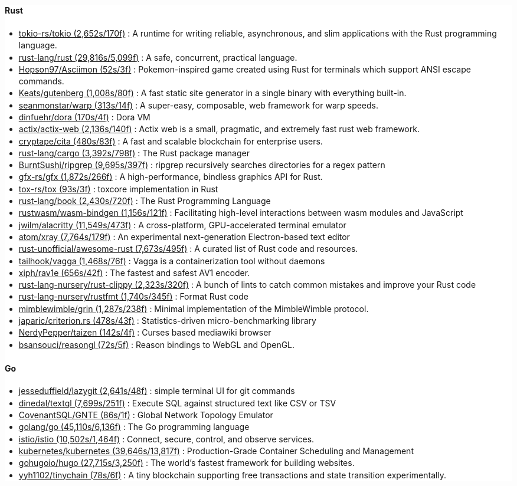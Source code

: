 #### Rust
* [tokio-rs/tokio (2,652s/170f)](https://github.com/tokio-rs/tokio) : A runtime for writing reliable, asynchronous, and slim applications with the Rust programming language.
* [rust-lang/rust (29,816s/5,099f)](https://github.com/rust-lang/rust) : A safe, concurrent, practical language.
* [Hopson97/Asciimon (52s/3f)](https://github.com/Hopson97/Asciimon) : Pokemon-inspired game created using Rust for terminals which support ANSI escape commands.
* [Keats/gutenberg (1,008s/80f)](https://github.com/Keats/gutenberg) : A fast static site generator in a single binary with everything built-in.
* [seanmonstar/warp (313s/14f)](https://github.com/seanmonstar/warp) : A super-easy, composable, web framework for warp speeds.
* [dinfuehr/dora (170s/4f)](https://github.com/dinfuehr/dora) : Dora VM
* [actix/actix-web (2,136s/140f)](https://github.com/actix/actix-web) : Actix web is a small, pragmatic, and extremely fast rust web framework.
* [cryptape/cita (480s/83f)](https://github.com/cryptape/cita) : A fast and scalable blockchain for enterprise users.
* [rust-lang/cargo (3,392s/798f)](https://github.com/rust-lang/cargo) : The Rust package manager
* [BurntSushi/ripgrep (9,695s/397f)](https://github.com/BurntSushi/ripgrep) : ripgrep recursively searches directories for a regex pattern
* [gfx-rs/gfx (1,872s/266f)](https://github.com/gfx-rs/gfx) : A high-performance, bindless graphics API for Rust.
* [tox-rs/tox (93s/3f)](https://github.com/tox-rs/tox) : toxcore implementation in Rust
* [rust-lang/book (2,430s/720f)](https://github.com/rust-lang/book) : The Rust Programming Language
* [rustwasm/wasm-bindgen (1,156s/121f)](https://github.com/rustwasm/wasm-bindgen) : Facilitating high-level interactions between wasm modules and JavaScript
* [jwilm/alacritty (11,549s/473f)](https://github.com/jwilm/alacritty) : A cross-platform, GPU-accelerated terminal emulator
* [atom/xray (7,764s/179f)](https://github.com/atom/xray) : An experimental next-generation Electron-based text editor
* [rust-unofficial/awesome-rust (7,673s/495f)](https://github.com/rust-unofficial/awesome-rust) : A curated list of Rust code and resources.
* [tailhook/vagga (1,468s/76f)](https://github.com/tailhook/vagga) : Vagga is a containerization tool without daemons
* [xiph/rav1e (656s/42f)](https://github.com/xiph/rav1e) : The fastest and safest AV1 encoder.
* [rust-lang-nursery/rust-clippy (2,323s/320f)](https://github.com/rust-lang-nursery/rust-clippy) : A bunch of lints to catch common mistakes and improve your Rust code
* [rust-lang-nursery/rustfmt (1,740s/345f)](https://github.com/rust-lang-nursery/rustfmt) : Format Rust code
* [mimblewimble/grin (1,287s/238f)](https://github.com/mimblewimble/grin) : Minimal implementation of the MimbleWimble protocol.
* [japaric/criterion.rs (478s/43f)](https://github.com/japaric/criterion.rs) : Statistics-driven micro-benchmarking library
* [NerdyPepper/taizen (142s/4f)](https://github.com/NerdyPepper/taizen) : Curses based mediawiki browser
* [bsansouci/reasongl (72s/5f)](https://github.com/bsansouci/reasongl) : Reason bindings to WebGL and OpenGL.

#### Go
* [jesseduffield/lazygit (2,641s/48f)](https://github.com/jesseduffield/lazygit) : simple terminal UI for git commands
* [dinedal/textql (7,699s/251f)](https://github.com/dinedal/textql) : Execute SQL against structured text like CSV or TSV
* [CovenantSQL/GNTE (86s/1f)](https://github.com/CovenantSQL/GNTE) : Global Network Topology Emulator
* [golang/go (45,110s/6,136f)](https://github.com/golang/go) : The Go programming language
* [istio/istio (10,502s/1,464f)](https://github.com/istio/istio) : Connect, secure, control, and observe services.
* [kubernetes/kubernetes (39,646s/13,817f)](https://github.com/kubernetes/kubernetes) : Production-Grade Container Scheduling and Management
* [gohugoio/hugo (27,715s/3,250f)](https://github.com/gohugoio/hugo) : The world’s fastest framework for building websites.
* [yyh1102/tinychain (78s/6f)](https://github.com/yyh1102/tinychain) : A tiny blockchain supporting free transactions and state transition experimentally.